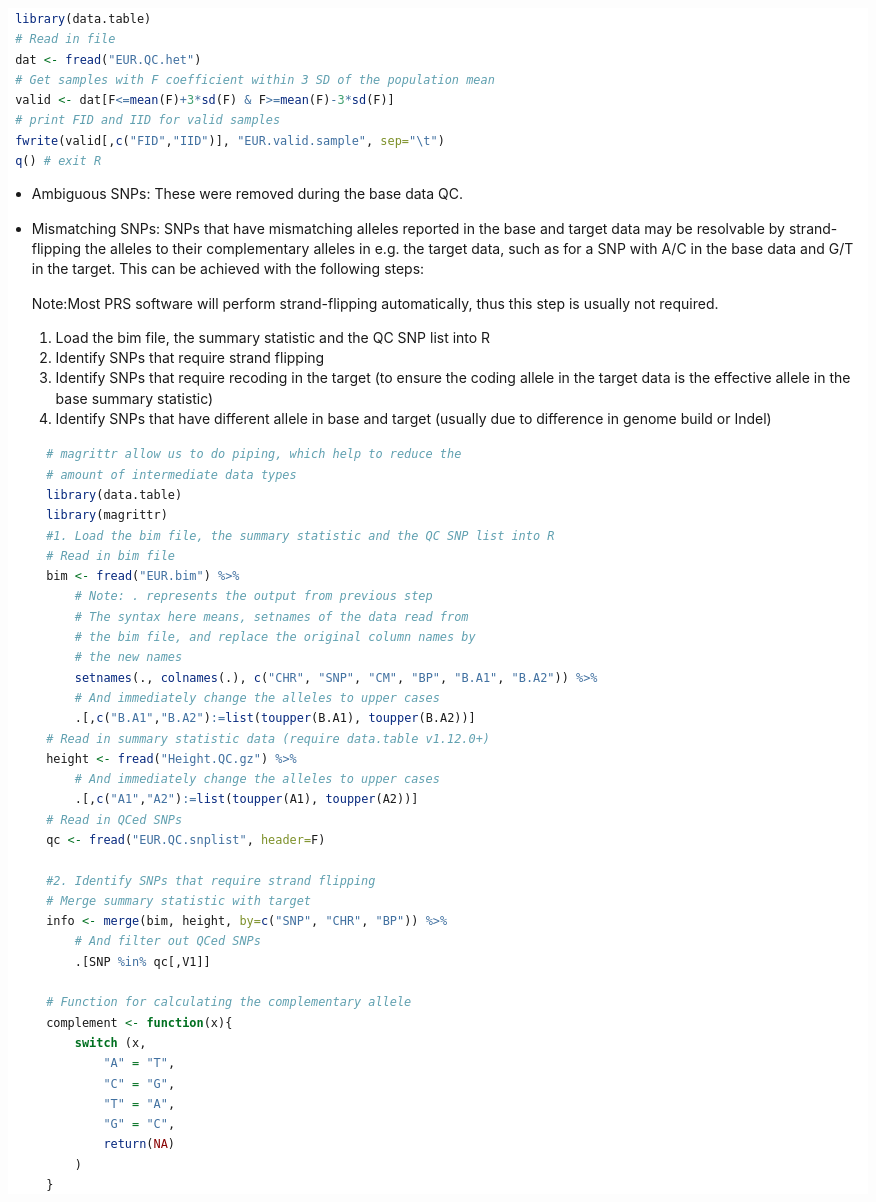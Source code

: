    ```r
    library(data.table)
    # Read in file
    dat <- fread("EUR.QC.het")
    # Get samples with F coefficient within 3 SD of the population mean
    valid <- dat[F<=mean(F)+3*sd(F) & F>=mean(F)-3*sd(F)] 
    # print FID and IID for valid samples
    fwrite(valid[,c("FID","IID")], "EUR.valid.sample", sep="\t") 
    q() # exit R
   ```
   
* Ambiguous SNPs: 
  These were removed during the base data QC.
* Mismatching SNPs:
  SNPs that have mismatching alleles reported in the base and target data may be resolvable by strand-flipping the alleles to their complementary alleles in e.g. the target data, such as for a SNP with A/C in the base data and G/T in the target. This can be achieved with the following steps:

  Note:Most PRS software will perform strand-flipping automatically, thus this step is usually not required.

  1. Load the bim file, the summary statistic and the QC SNP list into R
  2. Identify SNPs that require strand flipping
  3. Identify SNPs that require recoding in the target (to ensure the coding allele in the target data is the effective allele in the base summary statistic)
  4. Identify SNPs that have different allele in base and target (usually due to difference in genome build or Indel)
  
  ```r
    # magrittr allow us to do piping, which help to reduce the 
    # amount of intermediate data types
    library(data.table)
    library(magrittr)
    #1. Load the bim file, the summary statistic and the QC SNP list into R
    # Read in bim file 
    bim <- fread("EUR.bim") %>%
        # Note: . represents the output from previous step
        # The syntax here means, setnames of the data read from
        # the bim file, and replace the original column names by 
        # the new names
        setnames(., colnames(.), c("CHR", "SNP", "CM", "BP", "B.A1", "B.A2")) %>%
        # And immediately change the alleles to upper cases
        .[,c("B.A1","B.A2"):=list(toupper(B.A1), toupper(B.A2))]
    # Read in summary statistic data (require data.table v1.12.0+)
    height <- fread("Height.QC.gz") %>%
        # And immediately change the alleles to upper cases
        .[,c("A1","A2"):=list(toupper(A1), toupper(A2))]
    # Read in QCed SNPs
    qc <- fread("EUR.QC.snplist", header=F)

    #2. Identify SNPs that require strand flipping
    # Merge summary statistic with target
    info <- merge(bim, height, by=c("SNP", "CHR", "BP")) %>%
        # And filter out QCed SNPs
        .[SNP %in% qc[,V1]]

    # Function for calculating the complementary allele
    complement <- function(x){
        switch (x,
            "A" = "T",
            "C" = "G",
            "T" = "A",
            "G" = "C",
            return(NA)
        )
    } 
  ```